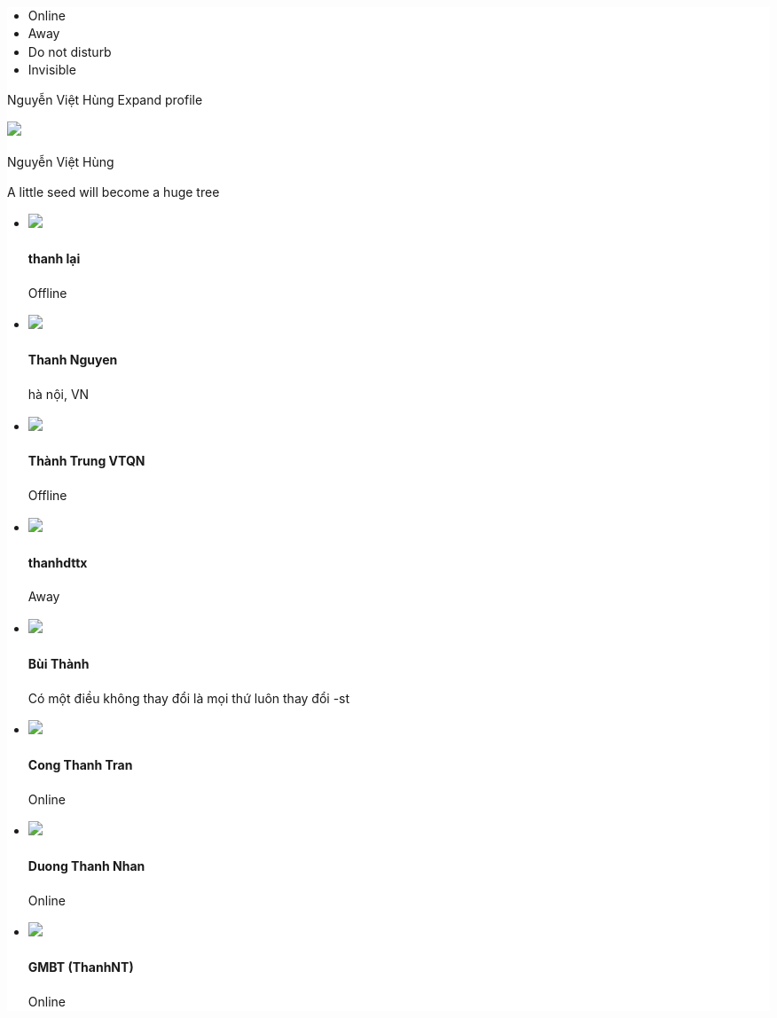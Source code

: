 -   Online
-   Away
-   Do not disturb
-   Invisible

Nguyễn Việt Hùng Expand profile

![](Skype_files/hungtrodt5.jpg)

Nguyễn Việt Hùng

A little seed will become a huge tree

-   ![](Skype_files/livelaithanhtrung_2.jpg)

    #### thanh lại

    Offline

-   ![](Skype_files/bj.jpg)

    #### Thanh Nguyen

    hà nội, VN

-   ![](Skype_files/laithanhtrunghl.jpg)

    #### Thành Trung VTQN

    Offline

-   ![](Skype_files/thanhdttx.jpg)

    #### thanhdttx

    Away

-   ![](Skype_files/thanhbxkd.jpg)

    #### Bùi Thành

    Có một điều không thay đổi là mọi thứ luôn thay đổi -st

-   ![](Skype_files/thanhx175.jpg)

    #### Cong Thanh Tran

    Online

-   ![](Skype_files/thanhnhan1409.jpg)

    #### Duong Thanh Nhan

    Online

-   ![](Skype_files/vistel2004.jpg)

    #### GMBT (ThanhNT)

    Online
